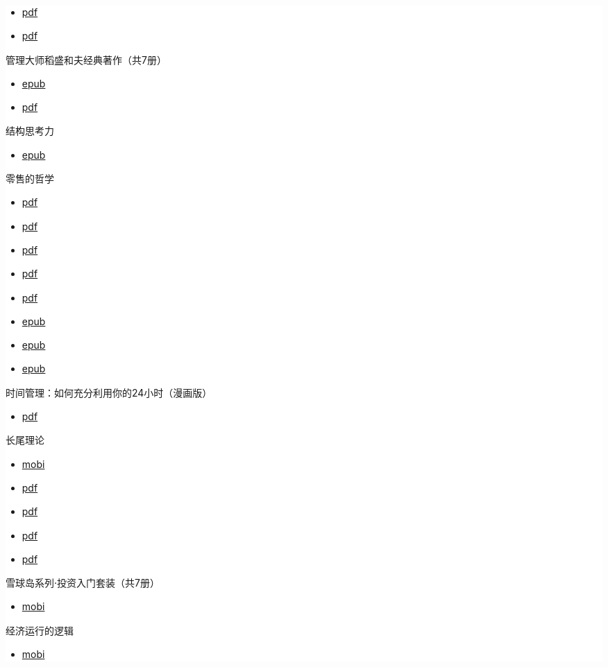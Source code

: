
- [pdf](https://pan.baidu.com/s/1gfBU4EJ)


- [pdf](https://pan.baidu.com/s/1c2lCkTi)


管理大师稻盛和夫经典著作（共7册）
- [epub](https://pan.baidu.com/s/1kV4cglh)


- [pdf](https://pan.baidu.com/share/link?uk=3056137172&shareid=1628578884)


结构思考力
- [epub](https://pan.baidu.com/s/1jLgo24_edgV55MfOP-1suQ)


零售的哲学
- [pdf](https://pan.baidu.com/s/1mgTQt2g)


- [pdf](https://pan.baidu.com/s/1dDwQeGD)


- [pdf](https://pan.baidu.com/s/1jGlQ6ge)


- [pdf](https://pan.baidu.com/s/1sjomCCP)


- [pdf](https://pan.baidu.com/s/1kT73jpH)


- [epub](https://pan.baidu.com/s/1nt1ps3R)


- [epub](https://pan.baidu.com/s/1eR5vfs2)


- [epub](https://pan.baidu.com/s/1qWFnU36)


时间管理：如何充分利用你的24小时（漫画版）
- [pdf](https://pan.baidu.com/s/1pL8iLYF)


长尾理论
- [mobi](https://pan.baidu.com/s/1pJEu1fl)


- [pdf](https://pan.baidu.com/s/1y5tbh)


- [pdf](https://pan.baidu.com/s/1jGEbB3w)


- [pdf](https://pan.baidu.com/s/1sjG3dIP)


- [pdf](https://pan.baidu.com/share/link?uk=1577721919&shareid=1194159800)


雪球岛系列·投资入门套装（共7册）
- [mobi](https://pan.baidu.com/s/1pLpKsBL)


经济运行的逻辑
- [mobi](https://pan.baidu.com/share/link?uk=2164769022&shareid=2766177864)
